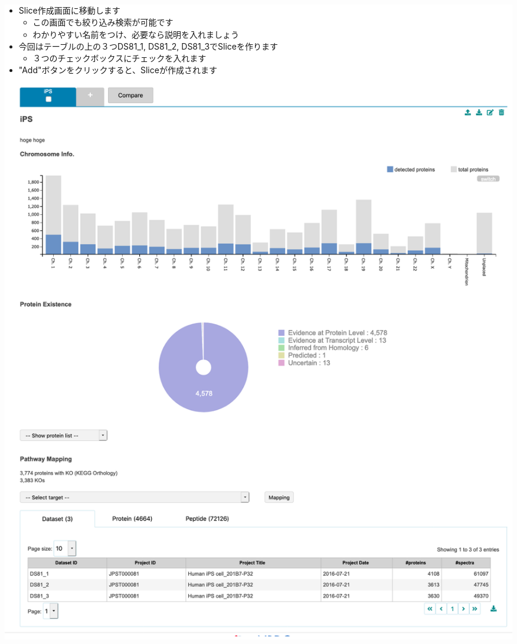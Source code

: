 - Slice作成画面に移動します
  - この画面でも絞り込み検索が可能です
  - わかりやすい名前をつけ、必要なら説明を入れましょう
- 今回はテーブルの上の３つDS81_1, DS81_2, DS81_3でSliceを作ります
  - ３つのチェックボックスにチェックを入れます
- "Add"ボタンをクリックすると、Sliceが作成されます

![jpost](https://github.com/moriya-dbcls/jPOSTdb/blob/master/2019/images/jpostdb_16.png)
